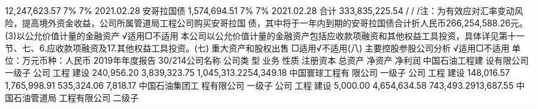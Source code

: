 12,247,623.57
7%
7%
2021.02.28
安哥拉国债
1,574,694.51
7%
7%
2021.02.28
合计
333,835,225.54
/
/
/注：为有效应对汇率变动风险，提高境外资金收益，公司所属管道局工程公司购买安哥拉国
债，其中将于一年内到期的安哥拉国债合计折人民币266,254,588.26元。(3)以公允价值计量的金融资产
√适用□不适用
本公司以公允价值计量的金融资产包括应收款项融资和其他权益工具投资，具体详见第十一
节、七、6.应收款项融资及17.其他权益工具投资。(七)
重大资产和股权出售
□适用√不适用(八)
主要控股参股公司分析
√适用□不适用
单位：万元币种：人民币
2019年年度报告
30/214公司名称
公司类
型
业务
性质
注册资本
总资产
净资产
净利润
中国石油工程建
设有限公司
一级子
公司
工程
建设
240,956.20
3,839,323.75
1,045,313.2254,349.18
中国寰球工程有
限公司
一级子
公司
工程
建设
148,016.57
1,765,998.91
535,324.06
7,818.17
中国石油集团工
程有限公司
一级子
公司
工程
建设
5,000.00
4,654,634.58
743,493.2913,687.55
中国石油管道局
工程有限公司
二级子